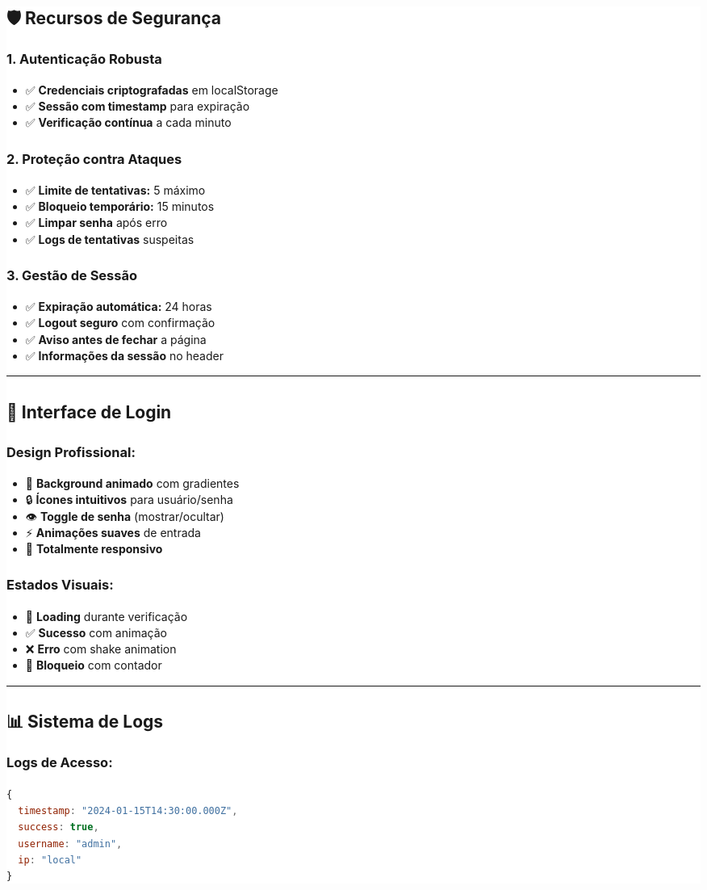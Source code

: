 
## 🛡️ **Recursos de Segurança**

### **1. Autenticação Robusta**
- ✅ **Credenciais criptografadas** em localStorage
- ✅ **Sessão com timestamp** para expiração
- ✅ **Verificação contínua** a cada minuto

### **2. Proteção contra Ataques**
- ✅ **Limite de tentativas:** 5 máximo
- ✅ **Bloqueio temporário:** 15 minutos
- ✅ **Limpar senha** após erro
- ✅ **Logs de tentativas** suspeitas

### **3. Gestão de Sessão**
- ✅ **Expiração automática:** 24 horas
- ✅ **Logout seguro** com confirmação
- ✅ **Aviso antes de fechar** a página
- ✅ **Informações da sessão** no header

---

## 🎨 **Interface de Login**

### **Design Profissional:**
- 🎨 **Background animado** com gradientes
- 🔒 **Ícones intuitivos** para usuário/senha
- 👁️ **Toggle de senha** (mostrar/ocultar)
- ⚡ **Animações suaves** de entrada
- 📱 **Totalmente responsivo**

### **Estados Visuais:**
- 🔄 **Loading** durante verificação
- ✅ **Sucesso** com animação
- ❌ **Erro** com shake animation
- 🚫 **Bloqueio** com contador

---

## 📊 **Sistema de Logs**

### **Logs de Acesso:**
```javascript
{
  timestamp: "2024-01-15T14:30:00.000Z",
  success: true,
  username: "admin",
  ip: "local"
}
```
